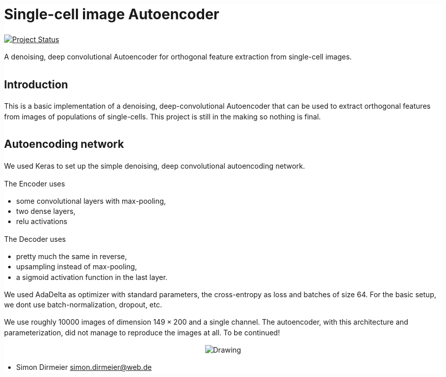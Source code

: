 # Single-cell image Autoencoder

[![Project Status](http://www.repostatus.org/badges/latest/concept.svg)](http://www.repostatus.org/#concept)

A denoising, deep convolutional Autoencoder for orthogonal feature extraction from single-cell images.

## Introduction

This is a basic implementation of a denoising, deep-convolutional Autoencoder that can be used to extract orthogonal features from images of populations of single-cells.
This project is still in the making so nothing is final.

## Autoencoding network

We used Keras to set up the simple denoising, deep convolutional autoencoding network.

The Encoder uses

* some convolutional layers with max-pooling,
* two dense layers,
* relu activations

The Decoder uses

* pretty much the same in reverse,
* upsampling instead of max-pooling,
* a sigmoid activation function in the last layer.

We used AdaDelta as optimizer with standard parameters, the cross-entropy as loss and batches of size 64.
For the basic setup, we dont use batch-normalization, dropout, etc.

We use roughly 10000 images of dimension $149 \times 200$ and a single channel.
The autoencoder, with this architecture and parameterization, did not manage to reproduce the images at all. 
To be continued!

<div align="center">
<img src="https://rawgit.com/dirmeier/machine-learning-notebooks/develop/single-cell-autoencoder/_fig/restored_images.png" alt="Drawing" width="100%" />
</div>

* Simon Dirmeier <a href="simon.dirmeier@web.de">simon.dirmeier@web.de</a>


